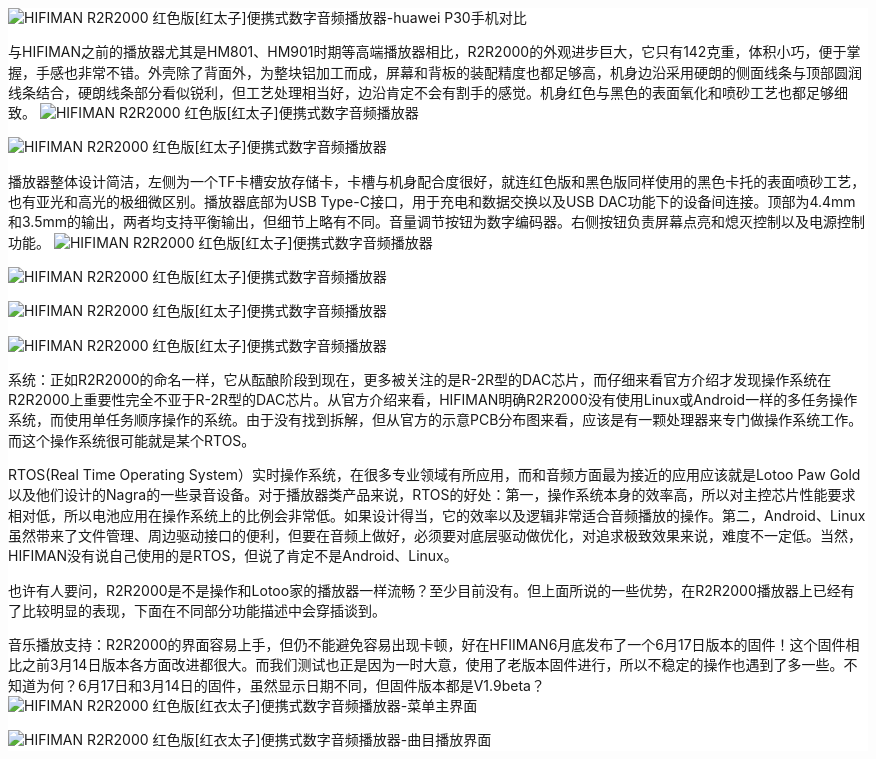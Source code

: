 


![HIFIMAN R2R2000 红色版[红太子]便携式数字音频播放器-huawei P30手机对比](https://images.soomal.cc/images/doc/20190619/00082524_01.webp)




与HIFIMAN之前的播放器尤其是HM801、HM901时期等高端播放器相比，R2R2000的外观进步巨大，它只有142克重，体积小巧，便于掌握，手感也非常不错。外壳除了背面外，为整块铝加工而成，屏幕和背板的装配精度也都足够高，机身边沿采用硬朗的侧面线条与顶部圆润线条结合，硬朗线条部分看似锐利，但工艺处理相当好，边沿肯定不会有割手的感觉。机身红色与黑色的表面氧化和喷砂工艺也都足够细致。
![HIFIMAN R2R2000 红色版[红太子]便携式数字音频播放器](https://images.soomal.cc/images/doc/20190619/00082518_01.webp)




![HIFIMAN R2R2000 红色版[红太子]便携式数字音频播放器](https://images.soomal.cc/images/doc/20190619/00082519_01.webp)




播放器整体设计简洁，左侧为一个TF卡槽安放存储卡，卡槽与机身配合度很好，就连红色版和黑色版同样使用的黑色卡托的表面喷砂工艺，也有亚光和高光的极细微区别。播放器底部为USB Type-C接口，用于充电和数据交换以及USB DAC功能下的设备间连接。顶部为4.4mm和3.5mm的输出，两者均支持平衡输出，但细节上略有不同。音量调节按钮为数字编码器。右侧按钮负责屏幕点亮和熄灭控制以及电源控制功能。
![HIFIMAN R2R2000 红色版[红太子]便携式数字音频播放器](https://images.soomal.cc/images/doc/20190619/00082527_01.webp)




![HIFIMAN R2R2000 红色版[红太子]便携式数字音频播放器](https://images.soomal.cc/images/doc/20190619/00082529_01.webp)




![HIFIMAN R2R2000 红色版[红太子]便携式数字音频播放器](https://images.soomal.cc/images/doc/20190619/00082533_01.webp)




![HIFIMAN R2R2000 红色版[红太子]便携式数字音频播放器](https://images.soomal.cc/images/doc/20190619/00082530_01.webp)




系统：正如R2R2000的命名一样，它从酝酿阶段到现在，更多被关注的是R-2R型的DAC芯片，而仔细来看官方介绍才发现操作系统在R2R2000上重要性完全不亚于R-2R型的DAC芯片。从官方介绍来看，HIFIMAN明确R2R2000没有使用Linux或Android一样的多任务操作系统，而使用单任务顺序操作的系统。由于没有找到拆解，但从官方的示意PCB分布图来看，应该是有一颗处理器来专门做操作系统工作。而这个操作系统很可能就是某个RTOS。

RTOS(Real Time Operating System）实时操作系统，在很多专业领域有所应用，而和音频方面最为接近的应用应该就是Lotoo Paw Gold以及他们设计的Nagra的一些录音设备。对于播放器类产品来说，RTOS的好处：第一，操作系统本身的效率高，所以对主控芯片性能要求相对低，所以电池应用在操作系统上的比例会非常低。如果设计得当，它的效率以及逻辑非常适合音频播放的操作。第二，Android、Linux虽然带来了文件管理、周边驱动接口的便利，但要在音频上做好，必须要对底层驱动做优化，对追求极致效果来说，难度不一定低。当然，HIFIMAN没有说自己使用的是RTOS，但说了肯定不是Android、Linux。

也许有人要问，R2R2000是不是操作和Lotoo家的播放器一样流畅？至少目前没有。但上面所说的一些优势，在R2R2000播放器上已经有了比较明显的表现，下面在不同部分功能描述中会穿插谈到。

音乐播放支持：R2R2000的界面容易上手，但仍不能避免容易出现卡顿，好在HFIIMAN6月底发布了一个6月17日版本的固件！这个固件相比之前3月14日版本各方面改进都很大。而我们测试也正是因为一时大意，使用了老版本固件进行，所以不稳定的操作也遇到了多一些。不知道为何？6月17日和3月14日的固件，虽然显示日期不同，但固件版本都是V1.9beta？
![HIFIMAN R2R2000 红色版[红衣太子]便携式数字音频播放器-菜单主界面](https://images.soomal.cc/images/doc/20190710/00082888_01.webp)




![HIFIMAN R2R2000 红色版[红衣太子]便携式数字音频播放器-曲目播放界面](https://images.soomal.cc/images/doc/20190710/00082894_01.webp)


